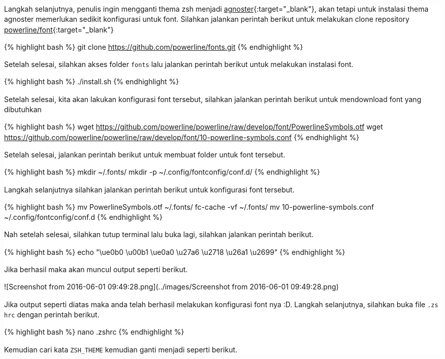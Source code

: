 Langkah selanjutnya, penulis ingin mengganti thema zsh menjadi [agnoster](http://adf.ly/1lPNyq){:target="_blank"}, akan tetapi untuk instalasi thema agnoster memerlukan sedikit konfigurasi untuk font. Silahkan jalankan perintah berikut untuk melakukan clone repository [powerline/font](http://adf.ly/1lPNzM){:target="_blank"}

{% highlight bash %}
git clone https://github.com/powerline/fonts.git
{% endhighlight %}

Setelah selesai, silahkan akses folder `fonts` lalu jalankan perintah berikut untuk melakukan instalasi font.

{% highlight bash %}
./install.sh
{% endhighlight %}

Setelah selesai, kita akan lakukan konfigurasi font tersebut, silahkan jalankan perintah berikut untuk mendownload font yang dibutuhkan

{% highlight bash %}
wget https://github.com/powerline/powerline/raw/develop/font/PowerlineSymbols.otf
wget https://github.com/powerline/powerline/raw/develop/font/10-powerline-symbols.conf
{% endhighlight %}

Setelah selesai, jalankan perintah berikut untuk membuat folder untuk font tersebut.

{% highlight bash %}
mkdir ~/.fonts/
mkdir -p ~/.config/fontconfig/conf.d/
{% endhighlight %}

Langkah selanjutnya silahkan jalankan perintah berikut untuk konfigurasi font tersebut.

{% highlight bash %}
mv PowerlineSymbols.otf ~/.fonts/
fc-cache -vf ~/.fonts/
mv 10-powerline-symbols.conf ~/.config/fontconfig/conf.d
{% endhighlight %}

Nah setelah selesai, silahkan tutup terminal lalu buka lagi, silahkan jalankan perintah berikut.

{% highlight bash %}
echo "\ue0b0 \u00b1 \ue0a0 \u27a6 \u2718 \u26a1 \u2699"
{% endhighlight %}

Jika berhasil maka akan muncul output seperti berikut.

![Screenshot from 2016-06-01 09:49:28.png](../images/Screenshot from 2016-06-01 09:49:28.png)

Jika output seperti diatas maka anda telah berhasil melakukan konfigurasi font nya :D. Langkah selanjutnya, silahkan buka file `.zshrc` dengan perintah berikut.

{% highlight bash %}
nano .zshrc
{% endhighlight %}

Kemudian cari kata `ZSH_THEME` kemudian ganti menjadi seperti berikut.
